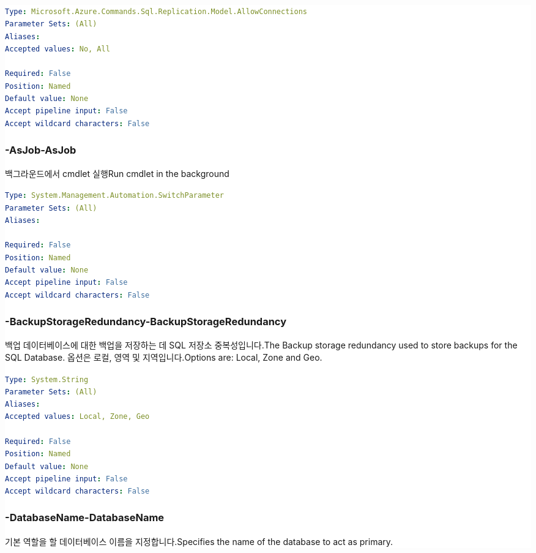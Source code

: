 ```yaml
Type: Microsoft.Azure.Commands.Sql.Replication.Model.AllowConnections
Parameter Sets: (All)
Aliases:
Accepted values: No, All

Required: False
Position: Named
Default value: None
Accept pipeline input: False
Accept wildcard characters: False
```

### <span data-ttu-id="22e28-119">-AsJob</span><span class="sxs-lookup"><span data-stu-id="22e28-119">-AsJob</span></span>
<span data-ttu-id="22e28-120">백그라운드에서 cmdlet 실행</span><span class="sxs-lookup"><span data-stu-id="22e28-120">Run cmdlet in the background</span></span>

```yaml
Type: System.Management.Automation.SwitchParameter
Parameter Sets: (All)
Aliases:

Required: False
Position: Named
Default value: None
Accept pipeline input: False
Accept wildcard characters: False
```

### <span data-ttu-id="22e28-121">-BackupStorageRedundancy</span><span class="sxs-lookup"><span data-stu-id="22e28-121">-BackupStorageRedundancy</span></span>
<span data-ttu-id="22e28-122">백업 데이터베이스에 대한 백업을 저장하는 데 SQL 저장소 중복성입니다.</span><span class="sxs-lookup"><span data-stu-id="22e28-122">The Backup storage redundancy used to store backups for the SQL Database.</span></span> <span data-ttu-id="22e28-123">옵션은 로컬, 영역 및 지역입니다.</span><span class="sxs-lookup"><span data-stu-id="22e28-123">Options are: Local, Zone and Geo.</span></span>

```yaml
Type: System.String
Parameter Sets: (All)
Aliases:
Accepted values: Local, Zone, Geo

Required: False
Position: Named
Default value: None
Accept pipeline input: False
Accept wildcard characters: False
```

### <span data-ttu-id="22e28-124">-DatabaseName</span><span class="sxs-lookup"><span data-stu-id="22e28-124">-DatabaseName</span></span>
<span data-ttu-id="22e28-125">기본 역할을 할 데이터베이스 이름을 지정합니다.</span><span class="sxs-lookup"><span data-stu-id="22e28-125">Specifies the name of the database to act as primary.</span></span>
